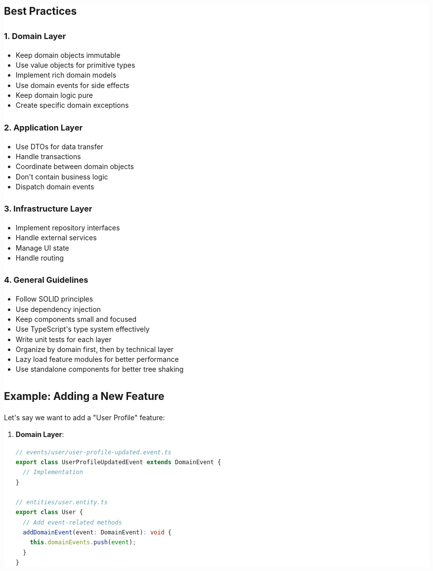## Best Practices

### 1. Domain Layer
- Keep domain objects immutable
- Use value objects for primitive types
- Implement rich domain models
- Use domain events for side effects
- Keep domain logic pure
- Create specific domain exceptions

### 2. Application Layer
- Use DTOs for data transfer
- Handle transactions
- Coordinate between domain objects
- Don't contain business logic
- Dispatch domain events

### 3. Infrastructure Layer
- Implement repository interfaces
- Handle external services
- Manage UI state
- Handle routing

### 4. General Guidelines
- Follow SOLID principles
- Use dependency injection
- Keep components small and focused
- Use TypeScript's type system effectively
- Write unit tests for each layer
- Organize by domain first, then by technical layer
- Lazy load feature modules for better performance
- Use standalone components for better tree shaking

## Example: Adding a New Feature

Let's say we want to add a "User Profile" feature:

1. **Domain Layer**:
   ```typescript
   // events/user/user-profile-updated.event.ts
   export class UserProfileUpdatedEvent extends DomainEvent {
     // Implementation
   }

   // entities/user.entity.ts
   export class User {
     // Add event-related methods
     addDomainEvent(event: DomainEvent): void {
       this.domainEvents.push(event);
     }
   }
   ```

